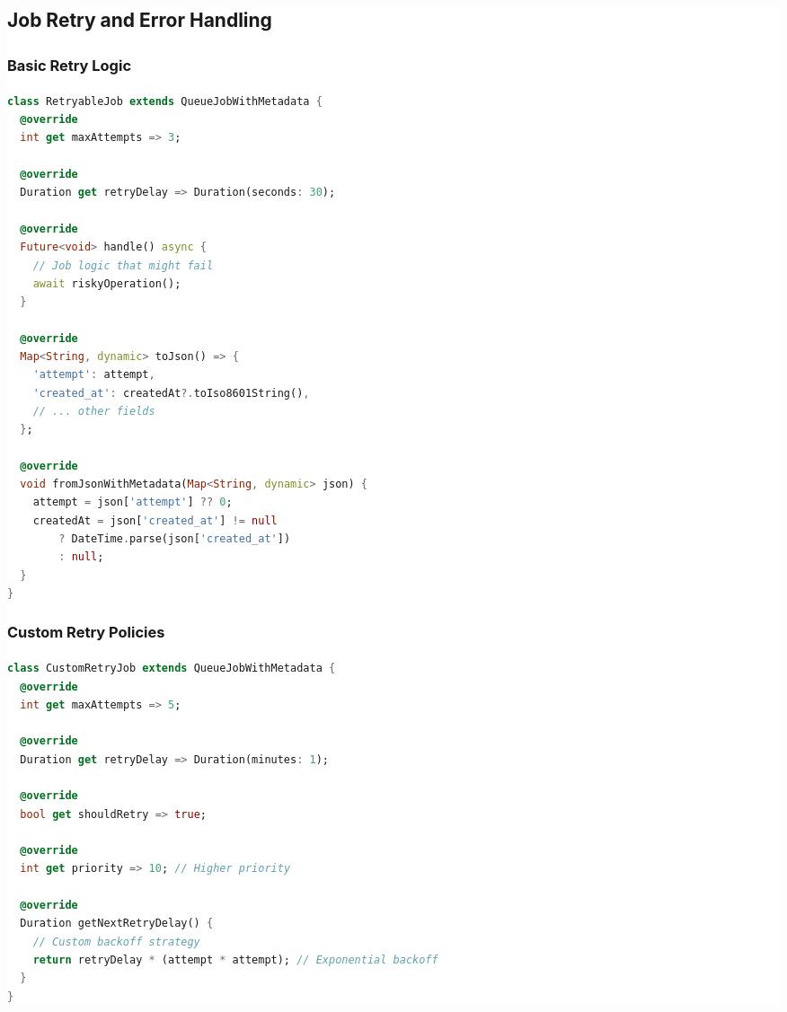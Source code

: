## Job Retry and Error Handling

### Basic Retry Logic

```dart
class RetryableJob extends QueueJobWithMetadata {
  @override
  int get maxAttempts => 3;

  @override
  Duration get retryDelay => Duration(seconds: 30);

  @override
  Future<void> handle() async {
    // Job logic that might fail
    await riskyOperation();
  }

  @override
  Map<String, dynamic> toJson() => {
    'attempt': attempt,
    'created_at': createdAt?.toIso8601String(),
    // ... other fields
  };

  @override
  void fromJsonWithMetadata(Map<String, dynamic> json) {
    attempt = json['attempt'] ?? 0;
    createdAt = json['created_at'] != null
        ? DateTime.parse(json['created_at'])
        : null;
  }
}
```

### Custom Retry Policies

```dart
class CustomRetryJob extends QueueJobWithMetadata {
  @override
  int get maxAttempts => 5;

  @override
  Duration get retryDelay => Duration(minutes: 1);

  @override
  bool get shouldRetry => true;

  @override
  int get priority => 10; // Higher priority

  @override
  Duration getNextRetryDelay() {
    // Custom backoff strategy
    return retryDelay * (attempt * attempt); // Exponential backoff
  }
}
```
